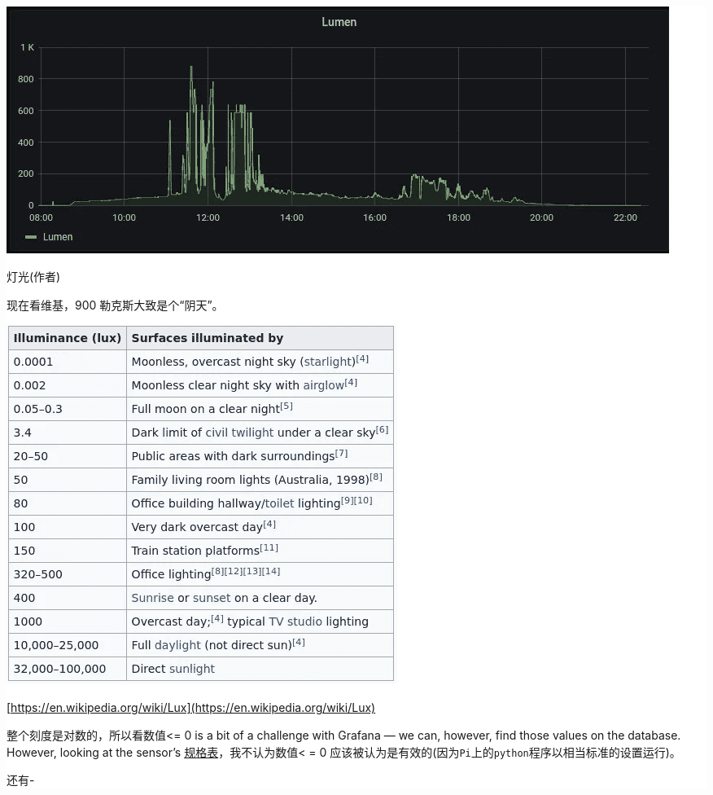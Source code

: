 ![](img/d0f67f55a2eda9a09343bbce5c4183f1.png)

灯光(作者)

现在看维基，900 勒克斯大致是个“阴天”。

![](img/1fc7f8c43540b07d47dfb38994929d11.png)

[https://en.wikipedia.org/wiki/Lux](https://en.wikipedia.org/wiki/Lux)

整个刻度是对数的，所以看数值<= 0 is a bit of a challenge with Grafana — we can, however, find those values on the database. However, looking at the sensor’s [规格表](https://datasheets.maximintegrated.com/en/ds/MAX44009.pdf)，我不认为数值< = 0 应该被认为是有效的(因为`Pi`上的`python`程序以相当标准的设置运行)。

还有-
